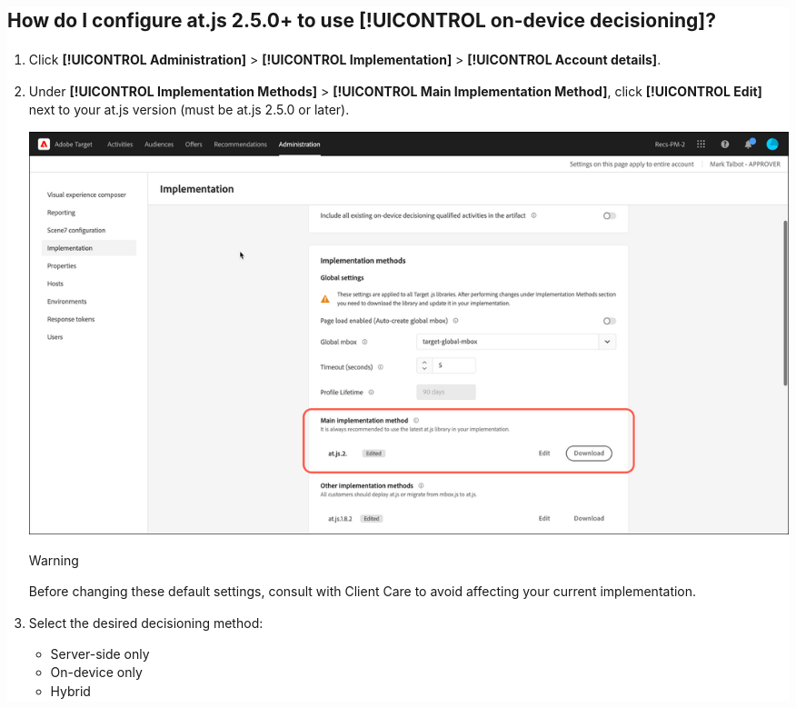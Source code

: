 ## How do I configure at.js 2.5.0+ to use [!UICONTROL on-device decisioning]?

1. Click **[!UICONTROL Administration]** > **[!UICONTROL Implementation]** > **[!UICONTROL Account details]**.
1. Under **[!UICONTROL Implementation Methods]** > **[!UICONTROL Main Implementation Method]**, click **[!UICONTROL Edit]** next to your at.js version (must be at.js 2.5.0 or later).
 
   ![Edit Main Implementation Method settings](assets/main-implementation-method.png)

   >[!WARNING]
   >
   >Before changing these default settings, consult with Client Care to avoid affecting your current implementation.

1. Select the desired decisioning method:

   * Server-side only
   * On-device only
   * Hybrid
